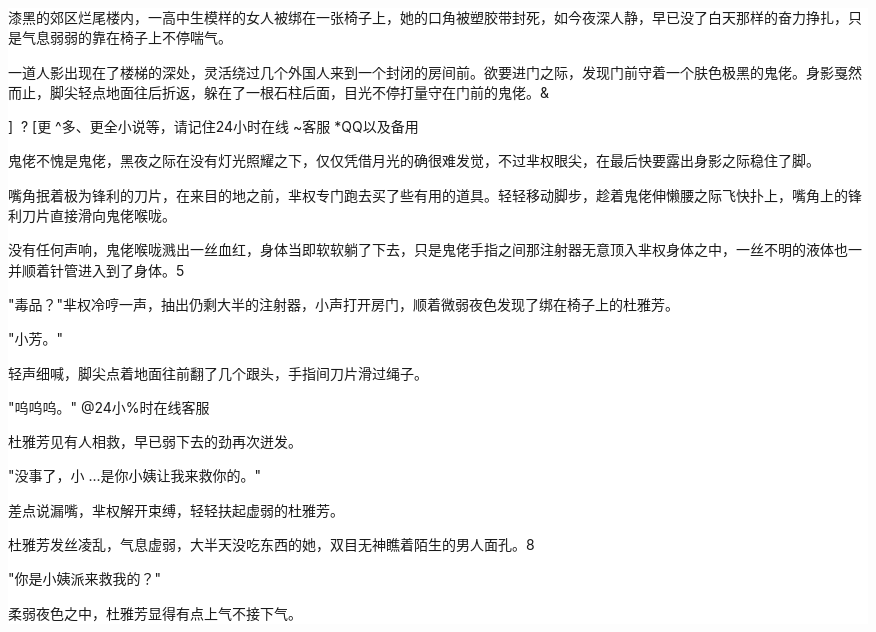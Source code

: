 



漆黑的郊区烂尾楼内，一高中生模样的女人被绑在一张椅子上，她的口角被塑胶带封死，如今夜深人静，早已没了白天那样的奋力挣扎，只是气息弱弱的靠在椅子上不停喘气。



一道人影出现在了楼梯的深处，灵活绕过几个外国人来到一个封闭的房间前。欲要进门之际，发现门前守着一个肤色极黑的鬼佬。身影戛然而止，脚尖轻点地面往后折返，躲在了一根石柱后面，目光不停打量守在门前的鬼佬。&



 ]  ? [更 ^多、更全小说等，请记住24小时在线 ~客服 *QQ以及备用



鬼佬不愧是鬼佬，黑夜之际在没有灯光照耀之下，仅仅凭借月光的确很难发觉，不过芈权眼尖，在最后快要露出身影之际稳住了脚。



嘴角抿着极为锋利的刀片，在来目的地之前，芈权专门跑去买了些有用的道具。轻轻移动脚步，趁着鬼佬伸懒腰之际飞快扑上，嘴角上的锋利刀片直接滑向鬼佬喉咙。



没有任何声响，鬼佬喉咙溅出一丝血红，身体当即软软躺了下去，只是鬼佬手指之间那注射器无意顶入芈权身体之中，一丝不明的液体也一并顺着针管进入到了身体。5





"毒品？"芈权冷哼一声，抽出仍剩大半的注射器，小声打开房门，顺着微弱夜色发现了绑在椅子上的杜雅芳。





"小芳。" 



轻声细喊，脚尖点着地面往前翻了几个跟头，手指间刀片滑过绳子。



"呜呜呜。"  @24小%时在线客服



杜雅芳见有人相救，早已弱下去的劲再次迸发。





"没事了，小 ...是你小姨让我来救你的。"





差点说漏嘴，芈权解开束缚，轻轻扶起虚弱的杜雅芳。



杜雅芳发丝凌乱，气息虚弱，大半天没吃东西的她，双目无神瞧着陌生的男人面孔。8



"你是小姨派来救我的？"





柔弱夜色之中，杜雅芳显得有点上气不接下气。


